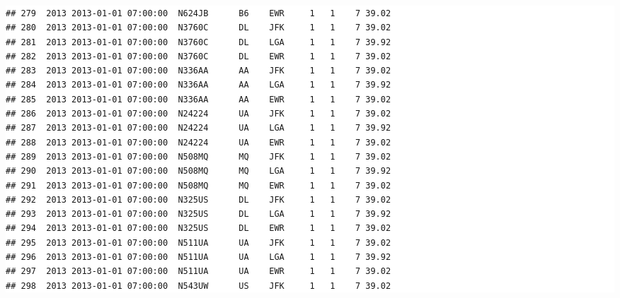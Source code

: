    ## 279  2013 2013-01-01 07:00:00  N624JB      B6    EWR     1   1    7 39.02
    ## 280  2013 2013-01-01 07:00:00  N3760C      DL    JFK     1   1    7 39.02
    ## 281  2013 2013-01-01 07:00:00  N3760C      DL    LGA     1   1    7 39.92
    ## 282  2013 2013-01-01 07:00:00  N3760C      DL    EWR     1   1    7 39.02
    ## 283  2013 2013-01-01 07:00:00  N336AA      AA    JFK     1   1    7 39.02
    ## 284  2013 2013-01-01 07:00:00  N336AA      AA    LGA     1   1    7 39.92
    ## 285  2013 2013-01-01 07:00:00  N336AA      AA    EWR     1   1    7 39.02
    ## 286  2013 2013-01-01 07:00:00  N24224      UA    JFK     1   1    7 39.02
    ## 287  2013 2013-01-01 07:00:00  N24224      UA    LGA     1   1    7 39.92
    ## 288  2013 2013-01-01 07:00:00  N24224      UA    EWR     1   1    7 39.02
    ## 289  2013 2013-01-01 07:00:00  N508MQ      MQ    JFK     1   1    7 39.02
    ## 290  2013 2013-01-01 07:00:00  N508MQ      MQ    LGA     1   1    7 39.92
    ## 291  2013 2013-01-01 07:00:00  N508MQ      MQ    EWR     1   1    7 39.02
    ## 292  2013 2013-01-01 07:00:00  N325US      DL    JFK     1   1    7 39.02
    ## 293  2013 2013-01-01 07:00:00  N325US      DL    LGA     1   1    7 39.92
    ## 294  2013 2013-01-01 07:00:00  N325US      DL    EWR     1   1    7 39.02
    ## 295  2013 2013-01-01 07:00:00  N511UA      UA    JFK     1   1    7 39.02
    ## 296  2013 2013-01-01 07:00:00  N511UA      UA    LGA     1   1    7 39.92
    ## 297  2013 2013-01-01 07:00:00  N511UA      UA    EWR     1   1    7 39.02
    ## 298  2013 2013-01-01 07:00:00  N543UW      US    JFK     1   1    7 39.02
